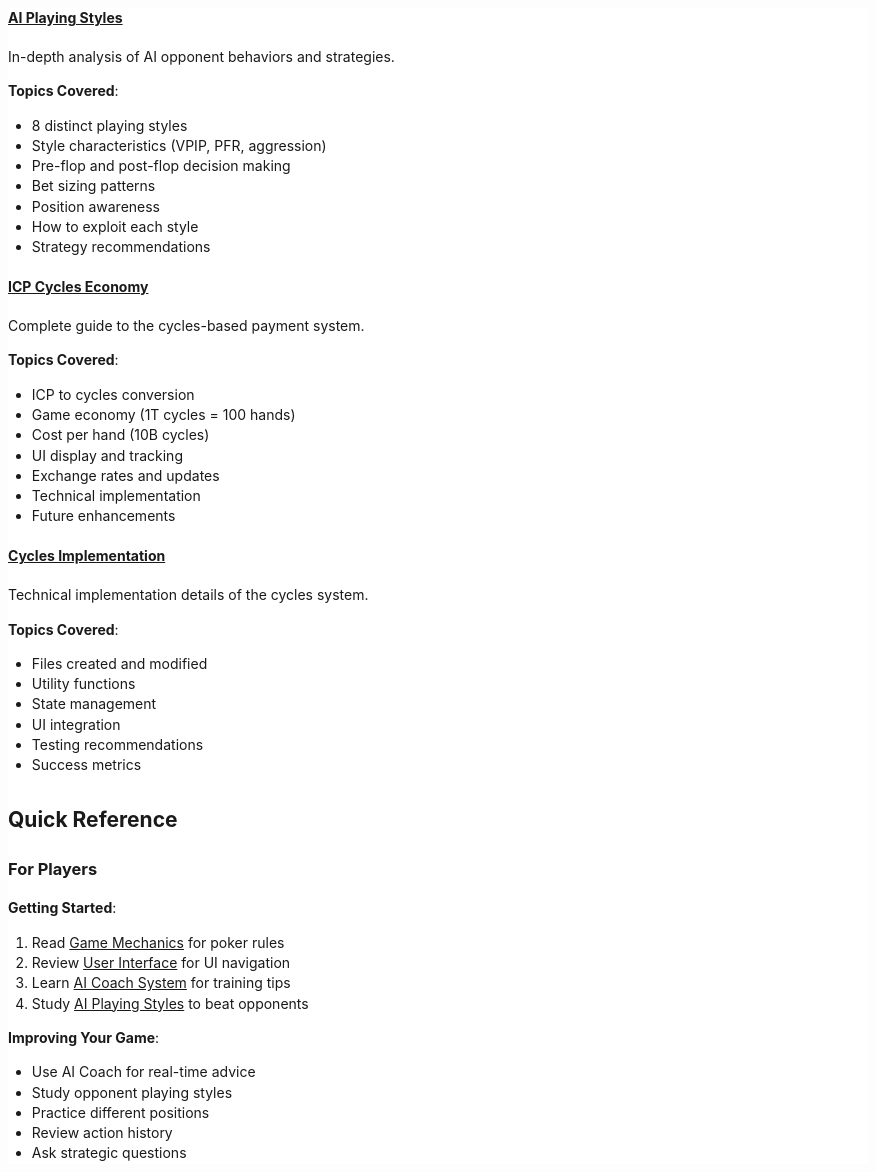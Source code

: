 #### [AI Playing Styles](./AI_PLAYING_STYLES.md)
In-depth analysis of AI opponent behaviors and strategies.

**Topics Covered**:
- 8 distinct playing styles
- Style characteristics (VPIP, PFR, aggression)
- Pre-flop and post-flop decision making
- Bet sizing patterns
- Position awareness
- How to exploit each style
- Strategy recommendations

#### [ICP Cycles Economy](./ICP_CYCLES_ECONOMY.md)
Complete guide to the cycles-based payment system.

**Topics Covered**:
- ICP to cycles conversion
- Game economy (1T cycles = 100 hands)
- Cost per hand (10B cycles)
- UI display and tracking
- Exchange rates and updates
- Technical implementation
- Future enhancements

#### [Cycles Implementation](./CYCLES_IMPLEMENTATION_SUMMARY.md)
Technical implementation details of the cycles system.

**Topics Covered**:
- Files created and modified
- Utility functions
- State management
- UI integration
- Testing recommendations
- Success metrics

## Quick Reference

### For Players

**Getting Started**:
1. Read [Game Mechanics](./GAME_MECHANICS.md) for poker rules
2. Review [User Interface](./USER_INTERFACE.md) for UI navigation
3. Learn [AI Coach System](./AI_COACH_SYSTEM.md) for training tips
4. Study [AI Playing Styles](./AI_PLAYING_STYLES.md) to beat opponents

**Improving Your Game**:
- Use AI Coach for real-time advice
- Study opponent playing styles
- Practice different positions
- Review action history
- Ask strategic questions
